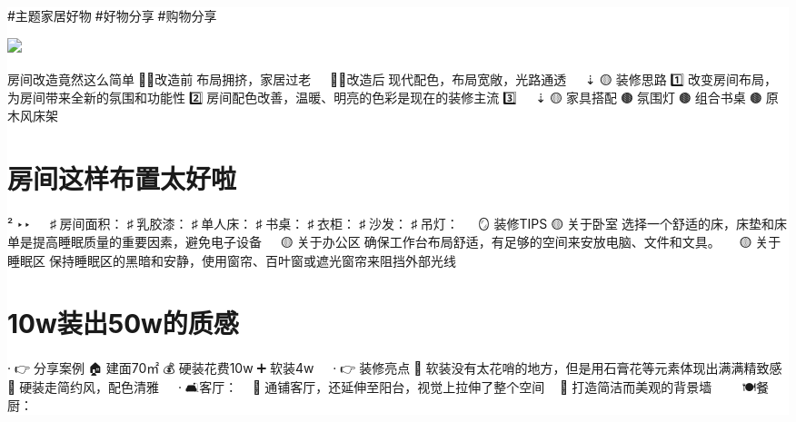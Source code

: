 #主题家居好物 #好物分享 #购物分享</div><div data-v-6d80e1be="" class="footer el-tooltip__trigger el-tooltip__trigger"><img data-v-6d80e1be="" src="/icons/tool/preview-icon.svg"></div></div></div>


<div data-v-6d80e1be="" class="template-container"><div data-v-6d80e1be="" class="template-item"><div data-v-6d80e1be="" class="title">房间改造竟然这么简单
🙅‍♂️改造前
布局拥挤，家居过老
ㅤ
🙆‍♂️改造后
现代配色，布局宽敞，光路通透
ㅤ
⇣
🟡 装修思路
1️⃣ 改变房间布局，为房间带来全新的氛围和功能性
2️⃣ 房间配色改善，温暖、明亮的色彩是现在的装修主流
3️⃣
ㅤ
⇣
🟡 家具搭配
🟤 氛围灯
🟤 组合书桌
🟤 原木风床架

# 房间这样布置太好啦
² ‣‣
ㅤ
♯ 房间面积：
♯ 乳胶漆：
♯ 单人床：
♯ 书桌：
♯ 衣柜：
♯ 沙发：
♯ 吊灯：
ㅤ
🪞 装修TIPS
🟡 关于卧室
选择一个舒适的床，床垫和床单是提高睡眠质量的重要因素，避免电子设备
ㅤ
🟡 关于办公区
确保工作台布局舒适，有足够的空间来安放电脑、文件和文具。
ㅤ
🟡 关于睡眠区
保持睡眠区的黑暗和安静，使用窗帘、百叶窗或遮光窗帘来阻挡外部光线
ㅤ

# 10w装出50w的质感
·
👉 分享案例
🏠 建面70㎡
💰 硬装花费10w ➕ 软装4w
ㅤ
·
👉 装修亮点
🔸 软装没有太花哨的地方，但是用石膏花等元素体现出满满精致感
🔸 硬装走简约风，配色清雅
ㅤ
·
🛋客厅：ㅤ
🔸 通铺客厅，还延伸至阳台，视觉上拉伸了整个空间ㅤ
🔸 打造简洁而美观的背景墙ㅤ
ㅤ
🍽餐厨：ㅤ